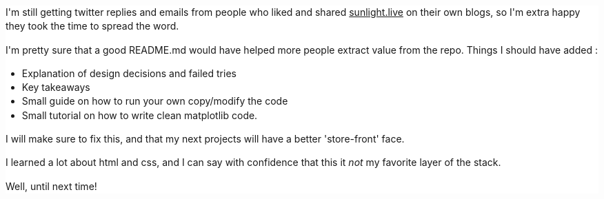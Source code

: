 I'm still getting twitter replies and emails from people who liked and shared [sunlight.live](https://sunlight.live) on their own blogs, so I'm extra happy they took the time to spread the word.

I'm pretty sure that a good README.md would have helped more people extract value from the repo. Things I should have added :
- Explanation of design decisions and failed tries
- Key takeaways
- Small guide on how to run your own copy/modify the code
- Small tutorial on how to write clean matplotlib code.

I will make sure to fix this, and that my next projects will have a better 'store-front' face.

I learned a lot about html and css, and I can say with confidence that this it *not* my favorite layer of the stack.


Well, until next time!
